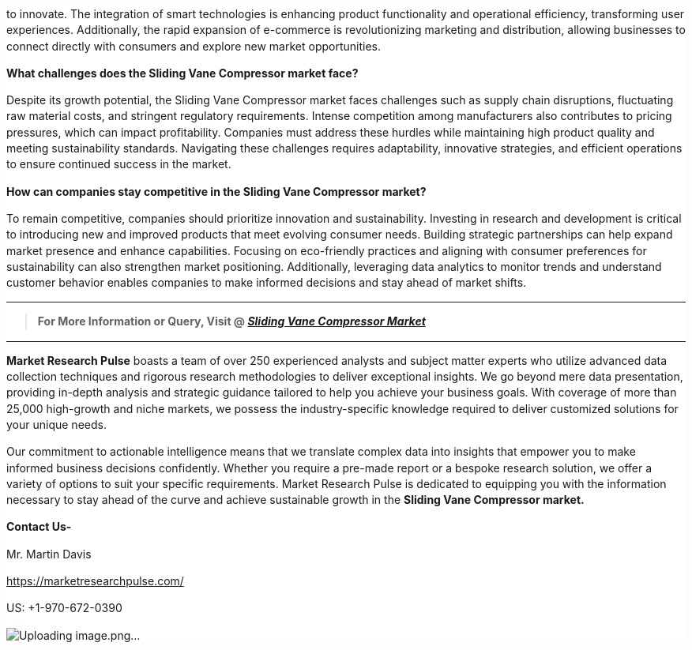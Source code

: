 to innovate. The integration of smart technologies is enhancing product functionality and operational efficiency, transforming user experiences. Additionally, the rapid expansion of e-commerce is revolutionizing marketing and distribution, allowing businesses to connect directly with consumers and explore new market opportunities.</p><p><strong>What challenges does the Sliding Vane Compressor market face?</strong></p><p>Despite its growth potential, the Sliding Vane Compressor market faces challenges such as supply chain disruptions, fluctuating raw material costs, and stringent regulatory requirements. Intense competition among manufacturers also contributes to pricing pressures, which can impact profitability. Companies must address these hurdles while maintaining high product quality and meeting sustainability standards. Navigating these challenges requires adaptability, innovative strategies, and efficient operations to ensure continued success in the market.</p><p><strong>How can companies stay competitive in the Sliding Vane Compressor market?</strong></p><p>To remain competitive, companies should prioritize innovation and sustainability. Investing in research and development is critical to introducing new and improved products that meet evolving consumer needs. Building strategic partnerships can help expand market presence and enhance capabilities. Focusing on eco-friendly practices and aligning with consumer preferences for sustainability can also strengthen market positioning. Additionally, leveraging data analytics to monitor trends and understand customer behavior enables companies to make informed decisions and stay ahead of market shifts.</p><hr /><blockquote><p><strong>For More Information or Query, Visit @&nbsp;<em><a href="https://marketresearchpulse.com/report/12452/sliding-vane-compressor-market?utm_source=Linkedin&utm_medium=0112">Sliding Vane Compressor Market</a></em></strong></p></blockquote><hr /><p><strong>Market Research Pulse</strong> boasts a team of over 250 experienced analysts and subject matter experts who utilize advanced data collection techniques and rigorous research methodologies to deliver exceptional insights. We go beyond mere data presentation, providing in-depth analysis and strategic guidance tailored to help you achieve your business goals. With coverage of more than 25,000 high-growth and niche markets, we possess the industry-specific knowledge required to deliver customized solutions for your unique needs.</p><p>Our commitment to actionable intelligence means that we translate complex data into insights that empower you to make informed business decisions confidently. Whether you require a pre-made report or a bespoke research solution, we offer a variety of options to suit your specific requirements. Market Research Pulse is dedicated to equipping you with the information necessary to stay ahead of the curve and achieve sustainable growth in the <strong>Sliding Vane Compressor market.</strong></p><p><strong>Contact Us-</strong></p><p>Mr. Martin Davis</p><p>https://marketresearchpulse.com/</p><p>US: +1-970-672-0390</p>
![Uploading image.png…]()
